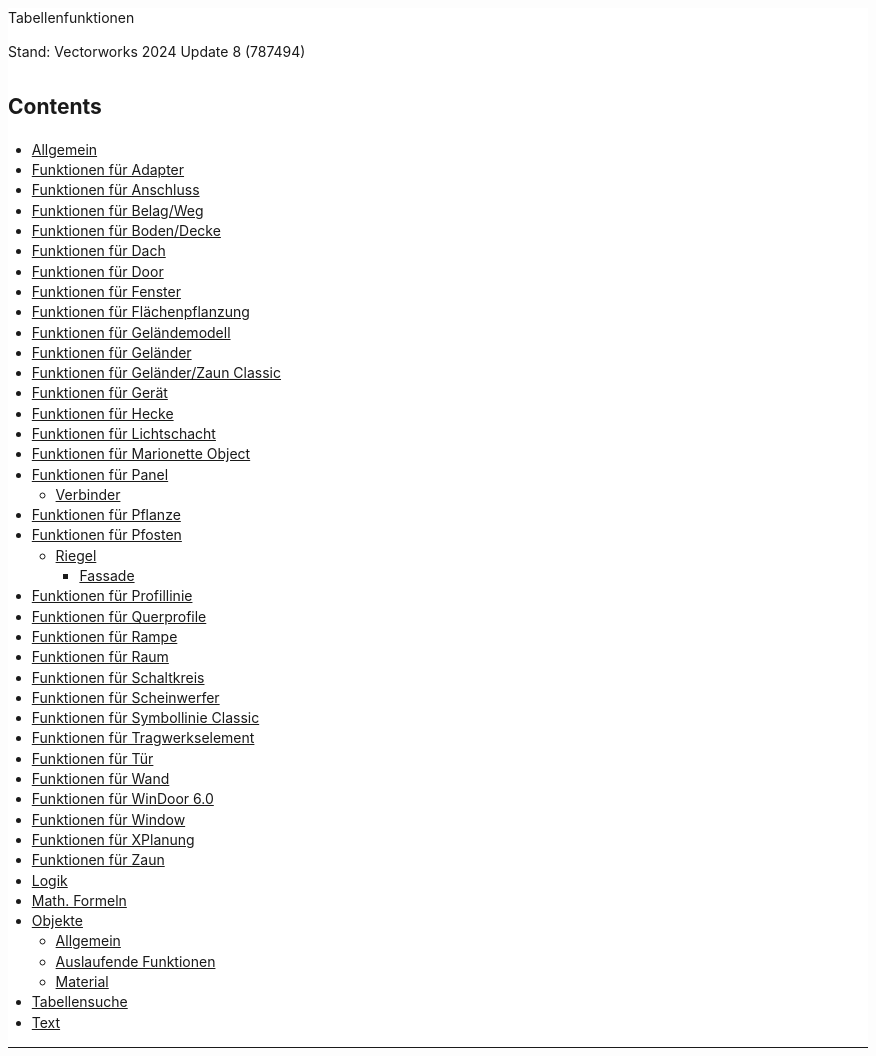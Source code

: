 Tabellenfunktionen

Stand: Vectorworks 2024 Update 8 (787494)

## Contents
- [Allgemein](#Allgemein)
- [Funktionen für Adapter](#Funktionen-für-Adapter)
- [Funktionen für Anschluss](#Funktionen-für-Anschluss)
- [Funktionen für Belag/Weg](#Funktionen-für-Belag/Weg)
- [Funktionen für Boden/Decke](#Funktionen-für-Boden/Decke)
- [Funktionen für Dach](#Funktionen-für-Dach)
- [Funktionen für Door](#Funktionen-für-Door)
- [Funktionen für Fenster](#Funktionen-für-Fenster)
- [Funktionen für Flächenpflanzung](#Funktionen-für-Flächenpflanzung)
- [Funktionen für Geländemodell](#Funktionen-für-Geländemodell)
- [Funktionen für Geländer](#Funktionen-für-Geländer)
- [Funktionen für Geländer/Zaun Classic](#Funktionen-für-Geländer/Zaun-Classic)
- [Funktionen für Gerät](#Funktionen-für-Gerät)
- [Funktionen für Hecke](#Funktionen-für-Hecke)
- [Funktionen für Lichtschacht](#Funktionen-für-Lichtschacht)
- [Funktionen für Marionette Object](#Funktionen-für-Marionette-Object)
- [Funktionen für Panel](#Funktionen-für-Panel)
  - [Verbinder](#Verbinder)
- [Funktionen für Pflanze](#Funktionen-für-Pflanze)
- [Funktionen für Pfosten](#Funktionen-für-Pfosten)
  - [Riegel](#Riegel)
    - [Fassade](#Fassade)
- [Funktionen für Profillinie](#Funktionen-für-Profillinie)
- [Funktionen für Querprofile](#Funktionen-für-Querprofile)
- [Funktionen für Rampe](#Funktionen-für-Rampe)
- [Funktionen für Raum](#Funktionen-für-Raum)
- [Funktionen für Schaltkreis](#Funktionen-für-Schaltkreis)
- [Funktionen für Scheinwerfer](#Funktionen-für-Scheinwerfer)
- [Funktionen für Symbollinie Classic](#Funktionen-für-Symbollinie-Classic)
- [Funktionen für Tragwerkselement](#Funktionen-für-Tragwerkselement)
- [Funktionen für Tür](#Funktionen-für-Tür)
- [Funktionen für Wand](#Funktionen-für-Wand)
- [Funktionen für WinDoor 6.0](#Funktionen-für-WinDoor-6.0)
- [Funktionen für Window](#Funktionen-für-Window)
- [Funktionen für XPlanung](#Funktionen-für-XPlanung)
- [Funktionen für Zaun](#Funktionen-für-Zaun)
- [Logik](#Logik)
- [Math. Formeln](#Math.-Formeln)
- [Objekte](#Objekte)
  - [Allgemein](#Allgemein)
  - [Auslaufende Funktionen](#Auslaufende-Funktionen)
  - [Material](#Material)
- [Tabellensuche](#Tabellensuche)
- [Text](#Text)

___
